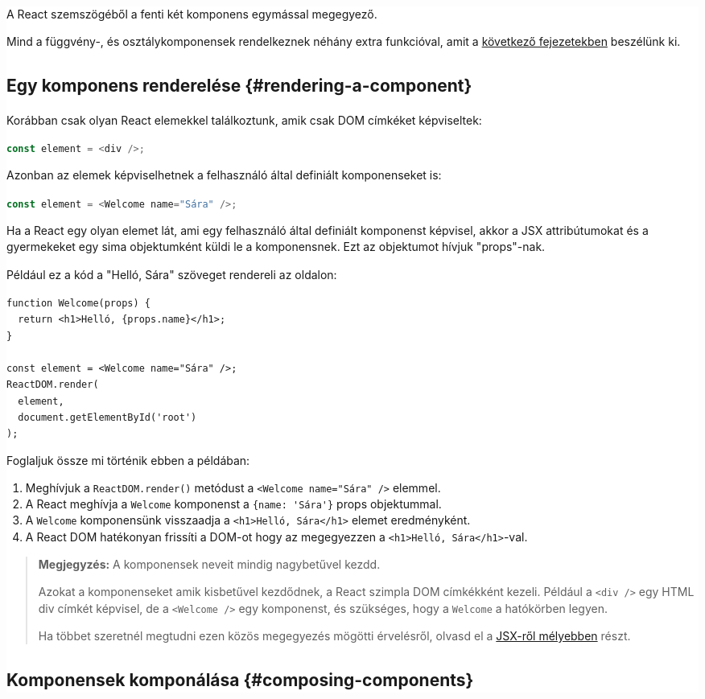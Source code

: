 A React szemszögéből a fenti két komponens egymással megegyező.

Mind a függvény-, és osztálykomponensek rendelkeznek néhány extra funkcióval, amit a [következő fejezetekben](/docs/state-and-lifecycle.html) beszélünk ki.

## Egy komponens renderelése {#rendering-a-component}

Korábban csak olyan React elemekkel találkoztunk, amik csak DOM címkéket képviseltek:

```js
const element = <div />;
```

Azonban az elemek képviselhetnek a felhasználó által definiált komponenseket is:

```js
const element = <Welcome name="Sára" />;
```

Ha a React egy olyan elemet lát, ami egy felhasználó által definiált komponenst képvisel, akkor a JSX attribútumokat és a gyermekeket egy sima objektumként küldi le a komponensnek. Ezt az objektumot hívjuk "props"-nak.

Például ez a kód a "Helló, Sára" szöveget rendereli az oldalon:

```js{1,5}
function Welcome(props) {
  return <h1>Helló, {props.name}</h1>;
}

const element = <Welcome name="Sára" />;
ReactDOM.render(
  element,
  document.getElementById('root')
);
```

[](codepen://components-and-props/rendering-a-component)

Foglaljuk össze mi történik ebben a példában:

1. Meghívjuk a `ReactDOM.render()` metódust a `<Welcome name="Sára" />` elemmel.
2. A React meghívja a `Welcome` komponenst a `{name: 'Sára'}` props objektummal.
3. A `Welcome` komponensünk visszaadja a `<h1>Helló, Sára</h1>` elemet eredményként.
4. A React DOM hatékonyan frissíti a DOM-ot hogy az megegyezzen a `<h1>Helló, Sára</h1>`-val.

>**Megjegyzés:** A komponensek neveit mindig nagybetűvel kezdd.
>
>Azokat a komponenseket amik kisbetűvel kezdődnek, a React szimpla DOM címkékként kezeli. Például a `<div />` egy HTML div címkét képvisel, de a `<Welcome />` egy komponenst, és szükséges, hogy a `Welcome` a hatókörben legyen.
>
>Ha többet szeretnél megtudni ezen közös megegyezés mögötti érvelésről, olvasd el a [JSX-ről mélyebben](/docs/jsx-in-depth.html#user-defined-components-must-be-capitalized) részt.

## Komponensek komponálása {#composing-components}
